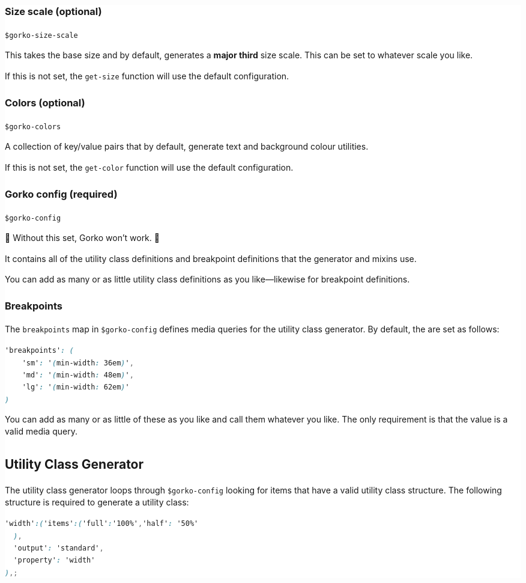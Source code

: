### Size scale (optional)

`$gorko-size-scale`

This takes the base size and by default, generates a **major third** size scale. This can be set to whatever scale you like.

If this is not set, the `get-size` function will use the default configuration.

### Colors (optional)

`$gorko-colors`

A collection of key/value pairs that by default, generate text and background colour utilities.

If this is not set, the `get-color` function will use the default configuration.

### Gorko config (required)

`$gorko-config`

🚨 Without this set, Gorko won’t work. 🚨

It contains all of the utility class definitions and breakpoint definitions that the generator and mixins use.

You can add as many or as little utility class definitions as you like—likewise for breakpoint definitions.

### Breakpoints

The `breakpoints` map in `$gorko-config` defines media queries for the utility class generator. By default, the are set as follows:

```scss
'breakpoints': (
	'sm': '(min-width: 36em)',
	'md': '(min-width: 48em)',
	'lg': '(min-width: 62em)'
)
```

You can add as many or as little of these as you like and call them whatever you like. The only requirement is that the value is a valid media query.

## Utility Class Generator

The utility class generator loops through `$gorko-config` looking for items that have a valid utility class structure. The following structure is required to generate a utility class:

```scss
'width':('items':('full':'100%','half': '50%'
  ),
  'output': 'standard',
  'property': 'width'
),;
```

